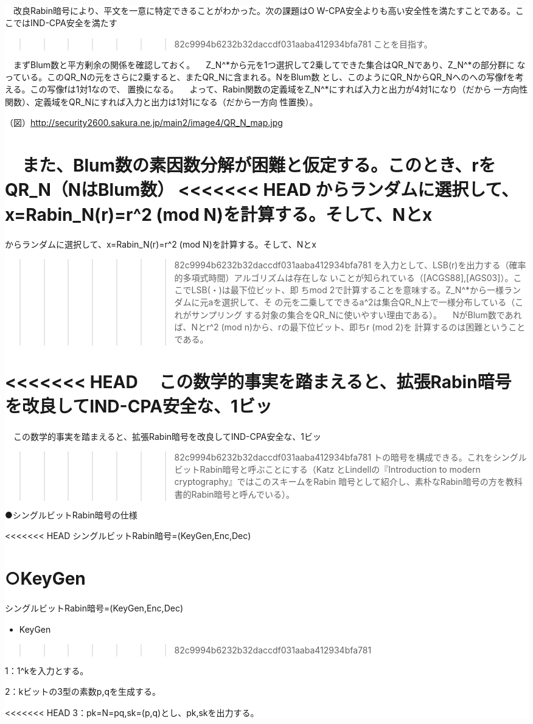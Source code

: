 　改良Rabin暗号により、平文を一意に特定できることがわかった。次の課題はO
W\-CPA安全よりも高い安全性を満たすことである。ここではIND\-CPA安全を満たす
>>>>>>> 82c9994b6232b32daccdf031aaba412934bfa781
ことを目指す。

　まずBlum数と平方剰余の関係を確認しておく。
　Z_N^*から元を1つ選択して2乗してできた集合はQR_Nであり、Z_N^*の部分群に
なっている。このQR_Nの元をさらに2乗すると、またQR_Nに含まれる。NをBlum数
とし、このようにQR_NからQR_Nへのへの写像fを考える。この写像fは1対1なので、
置換になる。
　よって、Rabin関数の定義域をZ_N^*にすれば入力と出力が4対1になり（だから
一方向性関数）、定義域をQR_Nにすれば入力と出力は1対1になる（だから一方向
性置換）。

（図）http://security2600.sakura.ne.jp/main2/image4/QR_N_map.jpg

　また、Blum数の素因数分解が困難と仮定する。このとき、rをQR_N（NはBlum数）
<<<<<<< HEAD
からランダムに選択して、x=Rabin_N(r)=r^2 (mod N)を計算する。そして、Nとx
=======
からランダムに選択して、x\=Rabin_N(r)\=r^2 (mod N)を計算する。そして、Nとx
>>>>>>> 82c9994b6232b32daccdf031aaba412934bfa781
を入力として、LSB(r)を出力する（確率的多項式時間）アルゴリズムは存在しな
いことが知られている（[ACGS88],[AGS03]）。ここでLSB(・)は最下位ビット、即
ちmod 2で計算することを意味する。Z_N^*から一様ランダムに元aを選択して、そ
の元を二乗してできるa^2は集合QR_N上で一様分布している（これがサンプリング
する対象の集合をQR_Nに使いやすい理由である）。
　NがBlum数であれば、Nとr^2 (mod n)から、rの最下位ビット、即ちr (mod 2)を
計算するのは困難ということである。

<<<<<<< HEAD
　この数学的事実を踏まえると、拡張Rabin暗号を改良してIND-CPA安全な、1ビッ
=======
　この数学的事実を踏まえると、拡張Rabin暗号を改良してIND\-CPA安全な、1ビッ
>>>>>>> 82c9994b6232b32daccdf031aaba412934bfa781
トの暗号を構成できる。これをシングルビットRabin暗号と呼ぶことにする（Katz
とLindellの『Introduction to modern cryptography』ではこのスキームをRabin
暗号として紹介し、素朴なRabin暗号の方を教科書的Rabin暗号と呼んでいる）。

●シングルビットRabin暗号の仕様

<<<<<<< HEAD
シングルビットRabin暗号=(KeyGen,Enc,Dec)

○KeyGen
=======
シングルビットRabin暗号\=(KeyGen,Enc,Dec)

- KeyGen
>>>>>>> 82c9994b6232b32daccdf031aaba412934bfa781

1：1^kを入力とする。

2：kビットの3型の素数p,qを生成する。

<<<<<<< HEAD
3：pk=N=pq,sk=(p,q)とし、pk,skを出力する。
